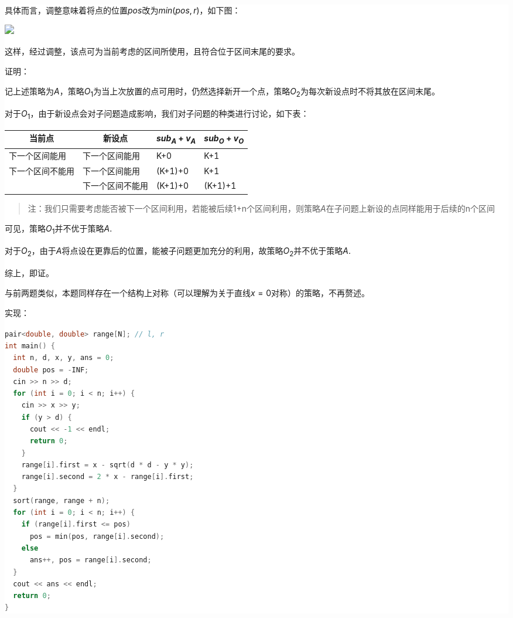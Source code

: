 具体而言，调整意味着将点的位置$pos$改为$min(pos,r)$，如下图：

![](https://s2.loli.net/2023/01/15/4oBpPkMYy1gVxlL.png)

这样，经过调整，该点可为当前考虑的区间所使用，且符合位于区间末尾的要求。

证明：

记上述策略为$A$，策略$O_1$为当上次放置的点可用时，仍然选择新开一个点，策略$O_2$为每次新设点时不将其放在区间末尾。

对于$O_1$，由于新设点会对子问题造成影响，我们对子问题的种类进行讨论，如下表：

| 当前点           | 新设点           | $sub_A+v_A$ | $sub_O+v_O$ |
| ---------------- | ---------------- | ----------- | ----------- |
| 下一个区间能用   | 下一个区间能用   | K+0         | K+1         |
| 下一个区间不能用 | 下一个区间能用   | (K+1)+0     | K+1         |
|                  | 下一个区间不能用 | (K+1)+0     | (K+1)+1     |


> 注：我们只需要考虑能否被下一个区间利用，若能被后续1+n个区间利用，则策略$A$在子问题上新设的点同样能用于后续的n个区间

可见，策略$O_1$并不优于策略$A$.

对于$O_2$，由于$A$将点设在更靠后的位置，能被子问题更加充分的利用，故策略$O_2$并不优于策略$A$.

综上，即证。

与前两题类似，本题同样存在一个结构上对称（可以理解为关于直线$x=0$对称）的策略，不再赘述。

实现：

```cpp
pair<double, double> range[N]; // l, r
int main() {
  int n, d, x, y, ans = 0;
  double pos = -INF;
  cin >> n >> d;
  for (int i = 0; i < n; i++) {
    cin >> x >> y;
    if (y > d) {
      cout << -1 << endl;
      return 0;
    }
    range[i].first = x - sqrt(d * d - y * y);
    range[i].second = 2 * x - range[i].first;
  }
  sort(range, range + n);
  for (int i = 0; i < n; i++) {
    if (range[i].first <= pos)
      pos = min(pos, range[i].second);
    else
      ans++, pos = range[i].second;
  }
  cout << ans << endl;
  return 0;
}
```
